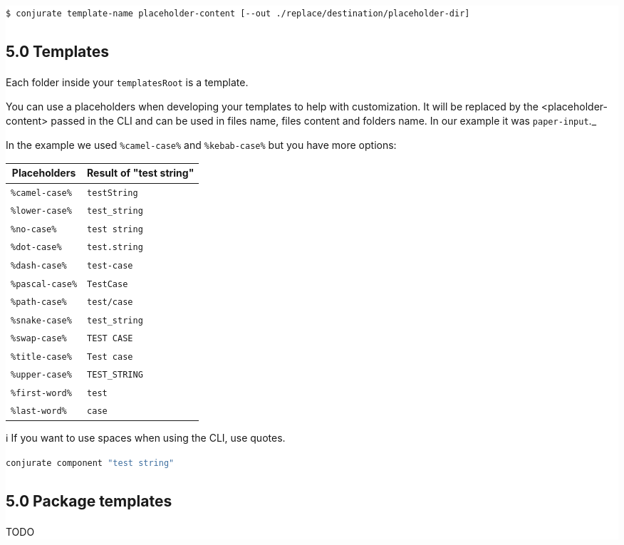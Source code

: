 ```bash
$ conjurate template-name placeholder-content [--out ./replace/destination/placeholder-dir]
```

## 5.0 Templates

Each folder inside your `templatesRoot` is a template.

You can use a placeholders when developing your templates to help with customization. It will be replaced by the <span>&lt;placeholder-content&gt;</span> passed in the CLI and can be used in files name, files content and folders name. In our example it was `paper-input`._

In the example we used `%camel-case%` and `%kebab-case%` but you have more options:

| Placeholders | Result of "test string"|
| --- | -- |
|`%camel-case%` | `testString` |
|`%lower-case%` | `test_string` |
|`%no-case%` | `test string` |
|`%dot-case%` | `test.string` |
|`%dash-case%` | `test-case` |
|`%pascal-case%` | `TestCase` |
|`%path-case%` | `test/case` |
|`%snake-case%` | `test_string` |
|`%swap-case%` | `TEST CASE` |
|`%title-case%` | `Test case` |
|`%upper-case%` | `TEST_STRING` |
|`%first-word%` | `test` |
|`%last-word%` | `case` |

<p class="mT-2">
  ℹ️ If you want to use spaces when using the CLI, use quotes.
</p>

```bash
conjurate component "test string"
```

## 5.0 Package templates
TODO

[travis-img]: https://travis-ci.org/filipelinhares/conjurate.svg?branch=master
[travis-url]: https://travis-ci.org/filipelinhares/conjurate
[changelog-image]: https://img.shields.io/badge/changelog-md-blue.svg?style=flat
[changelog-url]: CHANGELOG.md
[license-image]: https://img.shields.io/npm/l/conjurate.svg?style=flat
[license-url]: LICENSE.md
[npm-image]: https://img.shields.io/npm/v/conjurate.svg?style=flat
[npm-url]: https://www.npmjs.com/package/conjurate



